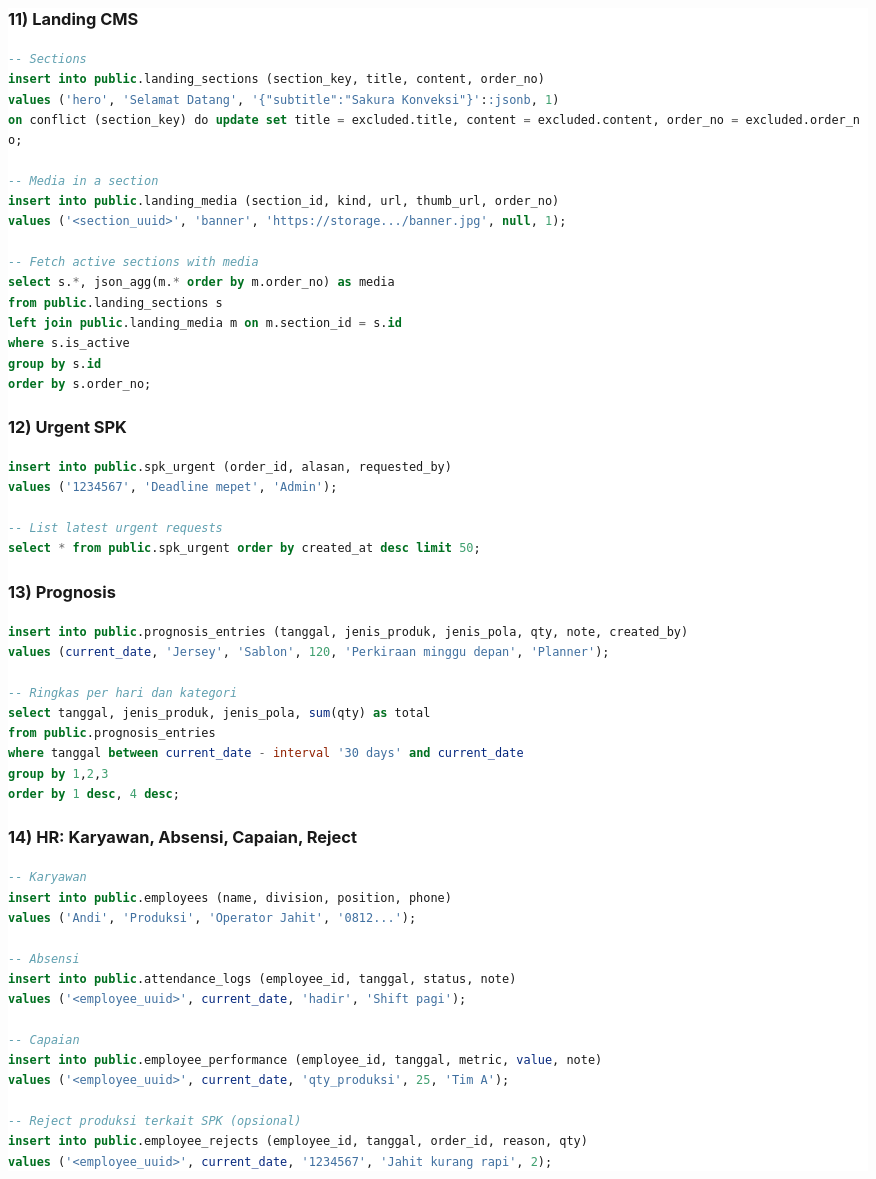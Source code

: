### 11) Landing CMS

```sql
-- Sections
insert into public.landing_sections (section_key, title, content, order_no)
values ('hero', 'Selamat Datang', '{"subtitle":"Sakura Konveksi"}'::jsonb, 1)
on conflict (section_key) do update set title = excluded.title, content = excluded.content, order_no = excluded.order_no;

-- Media in a section
insert into public.landing_media (section_id, kind, url, thumb_url, order_no)
values ('<section_uuid>', 'banner', 'https://storage.../banner.jpg', null, 1);

-- Fetch active sections with media
select s.*, json_agg(m.* order by m.order_no) as media
from public.landing_sections s
left join public.landing_media m on m.section_id = s.id
where s.is_active
group by s.id
order by s.order_no;
```

### 12) Urgent SPK

```sql
insert into public.spk_urgent (order_id, alasan, requested_by)
values ('1234567', 'Deadline mepet', 'Admin');

-- List latest urgent requests
select * from public.spk_urgent order by created_at desc limit 50;
```

### 13) Prognosis

```sql
insert into public.prognosis_entries (tanggal, jenis_produk, jenis_pola, qty, note, created_by)
values (current_date, 'Jersey', 'Sablon', 120, 'Perkiraan minggu depan', 'Planner');

-- Ringkas per hari dan kategori
select tanggal, jenis_produk, jenis_pola, sum(qty) as total
from public.prognosis_entries
where tanggal between current_date - interval '30 days' and current_date
group by 1,2,3
order by 1 desc, 4 desc;
```

### 14) HR: Karyawan, Absensi, Capaian, Reject

```sql
-- Karyawan
insert into public.employees (name, division, position, phone)
values ('Andi', 'Produksi', 'Operator Jahit', '0812...');

-- Absensi
insert into public.attendance_logs (employee_id, tanggal, status, note)
values ('<employee_uuid>', current_date, 'hadir', 'Shift pagi');

-- Capaian
insert into public.employee_performance (employee_id, tanggal, metric, value, note)
values ('<employee_uuid>', current_date, 'qty_produksi', 25, 'Tim A');

-- Reject produksi terkait SPK (opsional)
insert into public.employee_rejects (employee_id, tanggal, order_id, reason, qty)
values ('<employee_uuid>', current_date, '1234567', 'Jahit kurang rapi', 2);

```